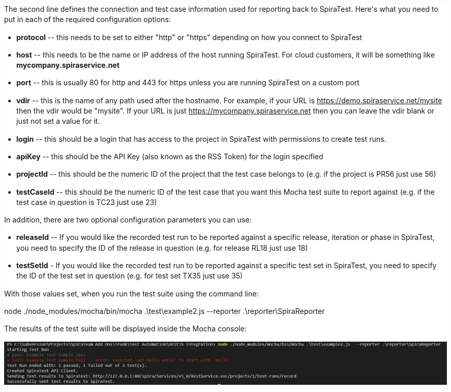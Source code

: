 The second line defines the connection and test case information used
for reporting back to SpiraTest. Here's what you need to put in each of
the required configuration options:

-   **protocol** -- this needs to be set to either "http" or "https"
depending on how you connect to SpiraTest

-   **host** -- this needs to be the name or IP address of the host
running SpiraTest. For cloud customers, it will be something like
**mycompany.spiraservice.net**

-   **port** -- this is usually 80 for http and 443 for https unless you
are running SpiraTest on a custom port

-   **vdir** -- this is the name of any path used after the hostname.
For example, if your URL is <https://demo.spiraservice.net/mysite>
then the vdir would be "mysite". If your URL is just
<https://mycompany.spiraservice.net> then you can leave the vdir
blank or just not set a value for it.

-   **login** -- this should be a login that has access to the project
in SpiraTest with permissions to create test runs.

-   **apiKey** -- this should be the API Key (also known as the RSS
Token) for the login specified

-   **projectId** -- this should be the numeric ID of the project that
the test case belongs to (e.g. if the project is PR56 just use 56)

-   **testCaseId** -- this should be the numeric ID of the test case
that you want this Mocha test suite to report against (e.g. if the
test case in question is TC23 just use 23)

In addition, there are two optional configuration parameters you can
use:

-   **releaseId** -- If you would like the recorded test run to be
reported against a specific release, iteration or phase in
SpiraTest, you need to specify the ID of the release in question
(e.g. for release RL18 just use 18)

-   **testSetId** - If you would like the recorded test run to be
reported against a specific test set in SpiraTest, you need to
specify the ID of the test set in question (e.g. for test set TX35
just use 35)

With those values set, when you run the test suite using the command
line:

node ./node\_modules/mocha/bin/mocha .\\test\\example2.js \--reporter
.\\reporter\\SpiraReporter

The results of the test suite will be displayed inside the Mocha
console:

![](img/Integrating_UnitJS_&_NodeJS_26.png)
